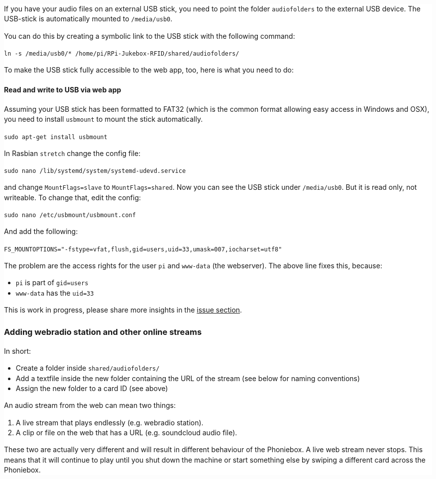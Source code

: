 If you have your audio files on an external USB stick, you need to point the folder `audiofolders` to the external USB device. The USB-stick is automatically mounted to `/media/usb0`.

You can do this by creating a symbolic link to the USB stick with the following command:

~~~
ln -s /media/usb0/* /home/pi/RPi-Jukebox-RFID/shared/audiofolders/
~~~

To make the USB stick fully accessible to the web app, too, here is what you need to do:

#### Read and write to USB via web app

Assuming your USB stick has been formatted to FAT32 (which is the common format allowing easy access in Windows and OSX), you need to install `usbmount` to mount the stick automatically.
~~~
sudo apt-get install usbmount
~~~
In Rasbian `stretch` change the config file:
~~~
sudo nano /lib/systemd/system/systemd-udevd.service
~~~
and change `MountFlags=slave` to `MountFlags=shared`.
Now you can see the USB stick under `/media/usb0`. But it is read only, not writeable. To change that, edit the config:
~~~
sudo nano /etc/usbmount/usbmount.conf
~~~
And add the following:
~~~
FS_MOUNTOPTIONS="-fstype=vfat,flush,gid=users,uid=33,umask=007,iocharset=utf8"
~~~
The problem are the access rights for the user `pi` and `www-data` (the webserver). The above line fixes this, because:

* `pi` is part of `gid=users`
*  `www-data` has the `uid=33`

This is work in progress, please share more insights in the [issue section](https://github.com/MiczFlor/RPi-Jukebox-RFID/issues).

### <a name="webstreams"></a>Adding webradio station and other online streams

In short:

* Create a folder inside `shared/audiofolders/`
* Add a textfile inside the new folder containing the URL of the stream (see below for naming conventions)
* Assign the new folder to a card ID (see above)

An audio stream from the web can mean two things:

1. A live stream that plays endlessly (e.g. webradio station).
2. A clip or file on the web that has a URL (e.g. soundcloud audio file).

These two are actually very different and will result in different behaviour of the Phoniebox. A live web stream never stops. This means that it will continue to play until you shut down the machine or start something else by swiping a different card across the Phoniebox.
